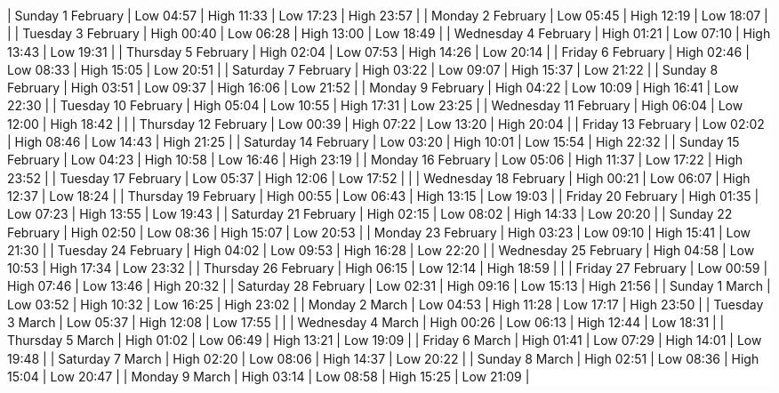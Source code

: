| Sunday 1 February | Low 04:57 | High 11:33 | Low 17:23 | High 23:57 | 
| Monday 2 February | Low 05:45 | High 12:19 | Low 18:07 |  | 
| Tuesday 3 February | High 00:40 | Low 06:28 | High 13:00 | Low 18:49 | 
| Wednesday 4 February | High 01:21 | Low 07:10 | High 13:43 | Low 19:31 | 
| Thursday 5 February | High 02:04 | Low 07:53 | High 14:26 | Low 20:14 | 
| Friday 6 February | High 02:46 | Low 08:33 | High 15:05 | Low 20:51 | 
| Saturday 7 February | High 03:22 | Low 09:07 | High 15:37 | Low 21:22 | 
| Sunday 8 February | High 03:51 | Low 09:37 | High 16:06 | Low 21:52 | 
| Monday 9 February | High 04:22 | Low 10:09 | High 16:41 | Low 22:30 | 
| Tuesday 10 February | High 05:04 | Low 10:55 | High 17:31 | Low 23:25 | 
| Wednesday 11 February | High 06:04 | Low 12:00 | High 18:42 |  | 
| Thursday 12 February | Low 00:39 | High 07:22 | Low 13:20 | High 20:04 | 
| Friday 13 February | Low 02:02 | High 08:46 | Low 14:43 | High 21:25 | 
| Saturday 14 February | Low 03:20 | High 10:01 | Low 15:54 | High 22:32 | 
| Sunday 15 February | Low 04:23 | High 10:58 | Low 16:46 | High 23:19 | 
| Monday 16 February | Low 05:06 | High 11:37 | Low 17:22 | High 23:52 | 
| Tuesday 17 February | Low 05:37 | High 12:06 | Low 17:52 |  | 
| Wednesday 18 February | High 00:21 | Low 06:07 | High 12:37 | Low 18:24 | 
| Thursday 19 February | High 00:55 | Low 06:43 | High 13:15 | Low 19:03 | 
| Friday 20 February | High 01:35 | Low 07:23 | High 13:55 | Low 19:43 | 
| Saturday 21 February | High 02:15 | Low 08:02 | High 14:33 | Low 20:20 | 
| Sunday 22 February | High 02:50 | Low 08:36 | High 15:07 | Low 20:53 | 
| Monday 23 February | High 03:23 | Low 09:10 | High 15:41 | Low 21:30 | 
| Tuesday 24 February | High 04:02 | Low 09:53 | High 16:28 | Low 22:20 | 
| Wednesday 25 February | High 04:58 | Low 10:53 | High 17:34 | Low 23:32 | 
| Thursday 26 February | High 06:15 | Low 12:14 | High 18:59 |  | 
| Friday 27 February | Low 00:59 | High 07:46 | Low 13:46 | High 20:32 | 
| Saturday 28 February | Low 02:31 | High 09:16 | Low 15:13 | High 21:56 | 
| Sunday 1 March | Low 03:52 | High 10:32 | Low 16:25 | High 23:02 | 
| Monday 2 March | Low 04:53 | High 11:28 | Low 17:17 | High 23:50 | 
| Tuesday 3 March | Low 05:37 | High 12:08 | Low 17:55 |  | 
| Wednesday 4 March | High 00:26 | Low 06:13 | High 12:44 | Low 18:31 | 
| Thursday 5 March | High 01:02 | Low 06:49 | High 13:21 | Low 19:09 | 
| Friday 6 March | High 01:41 | Low 07:29 | High 14:01 | Low 19:48 | 
| Saturday 7 March | High 02:20 | Low 08:06 | High 14:37 | Low 20:22 | 
| Sunday 8 March | High 02:51 | Low 08:36 | High 15:04 | Low 20:47 | 
| Monday 9 March | High 03:14 | Low 08:58 | High 15:25 | Low 21:09 | 